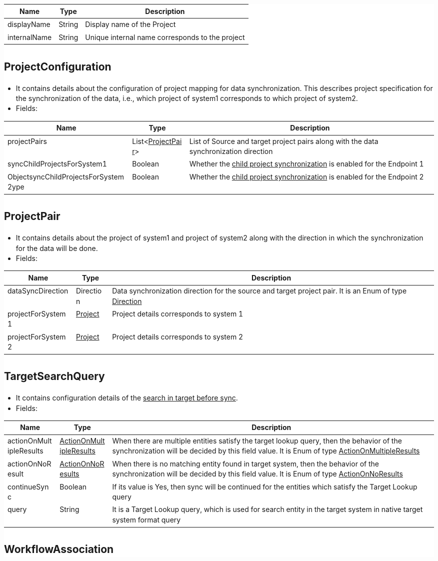 | **Name**        | **Type** | **Description**                          |
|------------------|---------|-------------------------------------------|
| displayName     | String  | Display name of the Project              |
| internalName    | String  | Unique internal name corresponds to the project |

## ProjectConfiguration

- It contains details about the configuration of project mapping for data synchronization. This describes project specification for the synchronization of the data, i.e., which project of system1 corresponds to which project of system2.
- Fields:

| **Name**                      | **Type**                                 | **Description**                                                                 |
|-------------------------------|------------------------------------------|---------------------------------------------------------------------------------|
| projectPairs                  | List<[ProjectPair](#projectpair)>        | List of Source and target project pairs along with the data synchronization direction |
| syncChildProjectsForSystem1   | Boolean                                  | Whether the [child project synchronization](../../integrate/integration-configuration.md#child-project-synchronization) is enabled for the Endpoint 1 |
| ObjectsyncChildProjectsForSystem2ype | Boolean                          | Whether the [child project synchronization](../../integrate/integration-configuration.md#child-project-synchronization) is enabled for the Endpoint 2 |

## ProjectPair

- It contains details about the project of system1 and project of system2 along with the direction in which the synchronization for the data will be done.
- Fields:

| **Name**             | **Type**                 | **Description**                                                                 |
|----------------------|--------------------------|---------------------------------------------------------------------------------|
| dataSyncDirection    | Direction                | Data synchronization direction for the source and target project pair. It is an Enum of type [Direction](#direction) |
| projectForSystem1    | [Project](#project)      | Project details corresponds to system 1                                         |
| projectForSystem2    | [Project](#project)      | Project details corresponds to system 2                                         |

## TargetSearchQuery

- It contains configuration details of the [search in target before sync](../../integrate/integration-configuration.md#search-in-target-before-sync).
- Fields:

| **Name**                 | **Type**                                     | **Description**                                                                 |
|--------------------------|----------------------------------------------|---------------------------------------------------------------------------------|
| actionOnMultipleResults  | [ActionOnMultipleResults](#actiononmultipleresults) | When there are multiple entities satisfy the target lookup query, then the behavior of the synchronization will be decided by this field value. It is Enum of type [ActionOnMultipleResults](#actiononmultipleresults) |
| actionOnNoResult         | [ActionOnNoResults](#actiononnoresults)     | When there is no matching entity found in target system, then the behavior of the synchronization will be decided by this field value. It is Enum of type [ActionOnNoResults](#actiononnoresults) |
| continueSync             | Boolean                                     | If its value is Yes, then sync will be continued for the entities which satisfy the Target Lookup query |
| query                    | String                                      | It is a Target Lookup query, which is used for search entity in the target system in native target system format query |

## WorkflowAssociation
